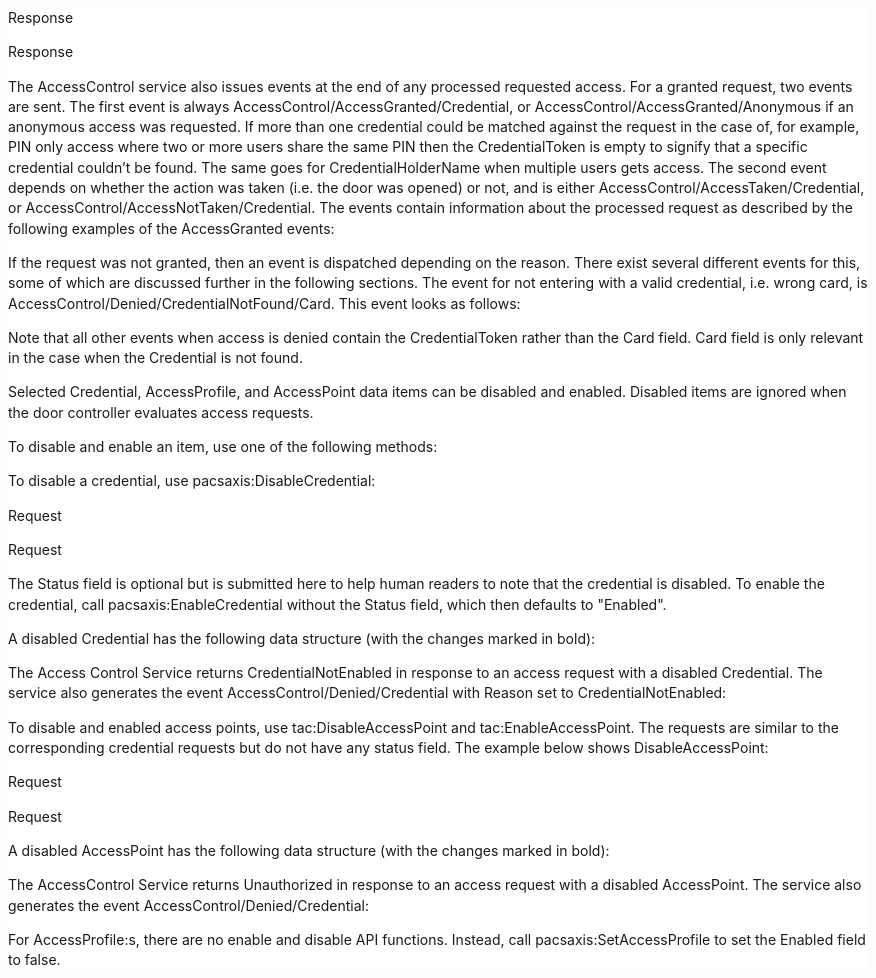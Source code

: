 Response

Response

The AccessControl service also issues events at the end of any processed requested access. For a granted request, two events are sent. The first event is always AccessControl/AccessGranted/Credential, or AccessControl/AccessGranted/Anonymous if an anonymous access was requested. If more than one credential could be matched against the request in the case of, for example, PIN only access where two or more users share the same PIN then the CredentialToken is empty to signify that a specific credential couldn’t be found. The same goes for CredentialHolderName when multiple users gets access. The second event depends on whether the action was taken (i.e. the door was opened) or not, and is either AccessControl/AccessTaken/Credential, or AccessControl/AccessNotTaken/Credential. The events contain information about the processed request as described by the following examples of the AccessGranted events:

If the request was not granted, then an event is dispatched depending on the reason. There exist several different events for this, some of which are discussed further in the following sections. The event for not entering with a valid credential, i.e. wrong card, is AccessControl/Denied/CredentialNotFound/Card. This event looks as follows:

Note that all other events when access is denied contain the CredentialToken rather than the Card field. Card field is only relevant in the case when the Credential is not found.

Selected Credential, AccessProfile, and AccessPoint data items can be disabled and enabled. Disabled items are ignored when the door controller evaluates access requests.

To disable and enable an item, use one of the following methods:

To disable a credential, use pacsaxis:DisableCredential:

Request

Request

The Status field is optional but is submitted here to help human readers to note that the credential is disabled. To enable the credential, call pacsaxis:EnableCredential without the Status field, which then defaults to "Enabled".

A disabled Credential has the following data structure (with the changes marked in bold):

The Access Control Service returns CredentialNotEnabled in response to an access request with a disabled Credential. The service also generates the event AccessControl/Denied/Credential with Reason set to CredentialNotEnabled:

To disable and enabled access points, use tac:DisableAccessPoint and tac:EnableAccessPoint. The requests are similar to the corresponding credential requests but do not have any status field. The example below shows DisableAccessPoint:

Request

Request

A disabled AccessPoint has the following data structure (with the changes marked in bold):

The AccessControl Service returns Unauthorized in response to an access request with a disabled AccessPoint. The service also generates the event AccessControl/Denied/Credential:

For AccessProfile:s, there are no enable and disable API functions. Instead, call pacsaxis:SetAccessProfile to set the Enabled field to false.
